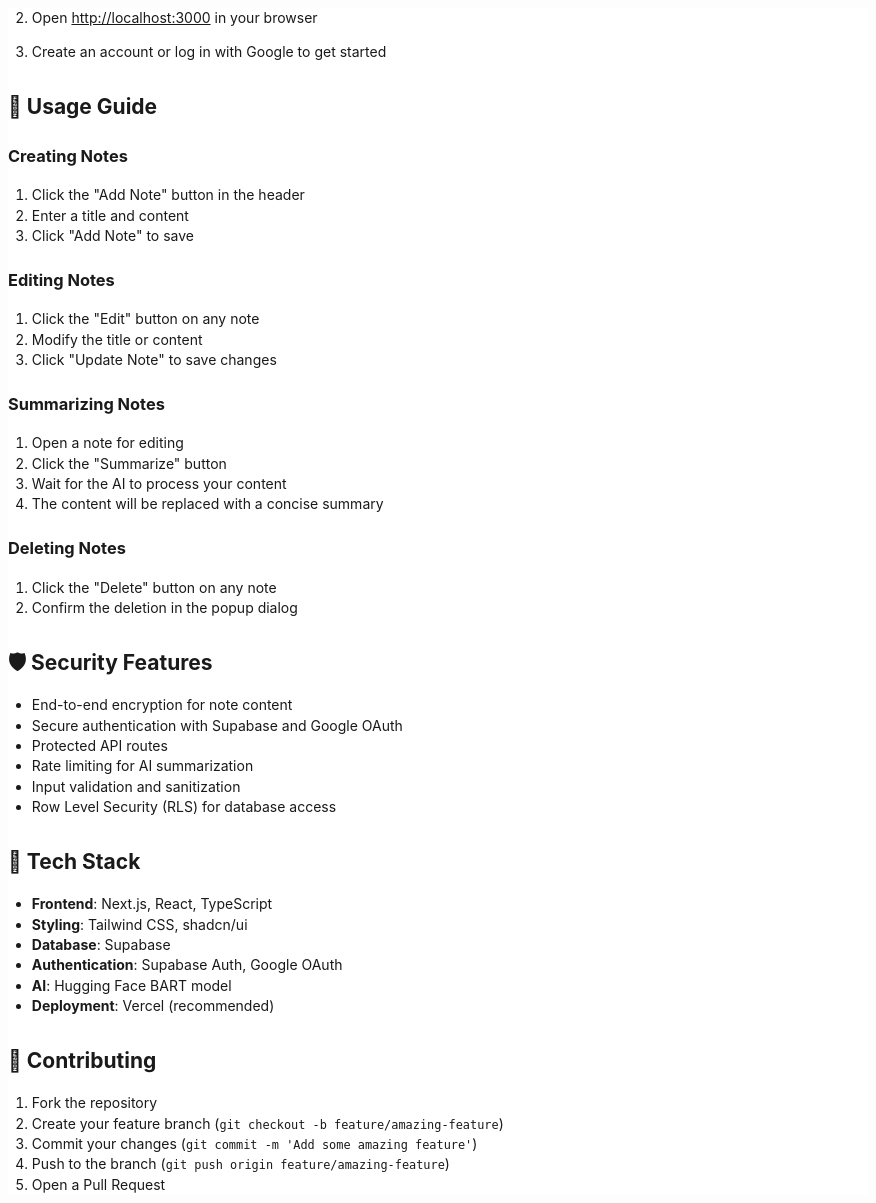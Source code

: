 2. Open [http://localhost:3000](http://localhost:3000) in your browser

3. Create an account or log in with Google to get started

## 📱 Usage Guide

### Creating Notes

1. Click the "Add Note" button in the header
2. Enter a title and content
3. Click "Add Note" to save

### Editing Notes

1. Click the "Edit" button on any note
2. Modify the title or content
3. Click "Update Note" to save changes

### Summarizing Notes

1. Open a note for editing
2. Click the "Summarize" button
3. Wait for the AI to process your content
4. The content will be replaced with a concise summary

### Deleting Notes

1. Click the "Delete" button on any note
2. Confirm the deletion in the popup dialog

## 🛡️ Security Features

- End-to-end encryption for note content
- Secure authentication with Supabase and Google OAuth
- Protected API routes
- Rate limiting for AI summarization
- Input validation and sanitization
- Row Level Security (RLS) for database access

## 🧩 Tech Stack

- **Frontend**: Next.js, React, TypeScript
- **Styling**: Tailwind CSS, shadcn/ui
- **Database**: Supabase
- **Authentication**: Supabase Auth, Google OAuth
- **AI**: Hugging Face BART model
- **Deployment**: Vercel (recommended)

## 🤝 Contributing

1. Fork the repository
2. Create your feature branch (`git checkout -b feature/amazing-feature`)
3. Commit your changes (`git commit -m 'Add some amazing feature'`)
4. Push to the branch (`git push origin feature/amazing-feature`)
5. Open a Pull Request
